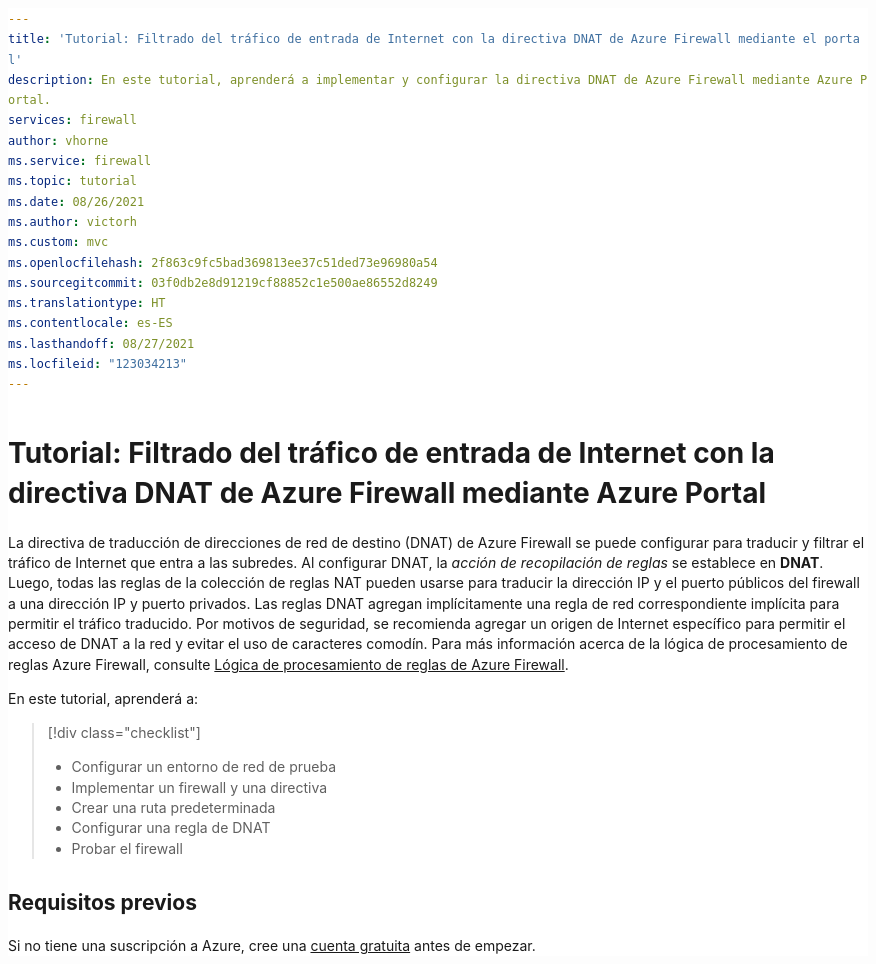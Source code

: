 ```yaml
---
title: 'Tutorial: Filtrado del tráfico de entrada de Internet con la directiva DNAT de Azure Firewall mediante el portal'
description: En este tutorial, aprenderá a implementar y configurar la directiva DNAT de Azure Firewall mediante Azure Portal.
services: firewall
author: vhorne
ms.service: firewall
ms.topic: tutorial
ms.date: 08/26/2021
ms.author: victorh
ms.custom: mvc
ms.openlocfilehash: 2f863c9fc5bad369813ee37c51ded73e96980a54
ms.sourcegitcommit: 03f0db2e8d91219cf88852c1e500ae86552d8249
ms.translationtype: HT
ms.contentlocale: es-ES
ms.lasthandoff: 08/27/2021
ms.locfileid: "123034213"
---
```

# <a name="tutorial-filter-inbound-internet-traffic-with-azure-firewall-policy-dnat-using-the-azure-portal"></a>Tutorial: Filtrado del tráfico de entrada de Internet con la directiva DNAT de Azure Firewall mediante Azure Portal

La directiva de traducción de direcciones de red de destino (DNAT) de Azure Firewall se puede configurar para traducir y filtrar el tráfico de Internet que entra a las subredes. Al configurar DNAT, la *acción de recopilación de reglas* se establece en **DNAT**. Luego, todas las reglas de la colección de reglas NAT pueden usarse para traducir la dirección IP y el puerto públicos del firewall a una dirección IP y puerto privados. Las reglas DNAT agregan implícitamente una regla de red correspondiente implícita para permitir el tráfico traducido. Por motivos de seguridad, se recomienda agregar un origen de Internet específico para permitir el acceso de DNAT a la red y evitar el uso de caracteres comodín. Para más información acerca de la lógica de procesamiento de reglas Azure Firewall, consulte [Lógica de procesamiento de reglas de Azure Firewall](rule-processing.md).

En este tutorial, aprenderá a:

> [!div class="checklist"]
> * Configurar un entorno de red de prueba
> * Implementar un firewall y una directiva
> * Crear una ruta predeterminada
> * Configurar una regla de DNAT
> * Probar el firewall

## <a name="prerequisites"></a>Requisitos previos

Si no tiene una suscripción a Azure, cree una [cuenta gratuita](https://azure.microsoft.com/free/?WT.mc_id=A261C142F) antes de empezar.

